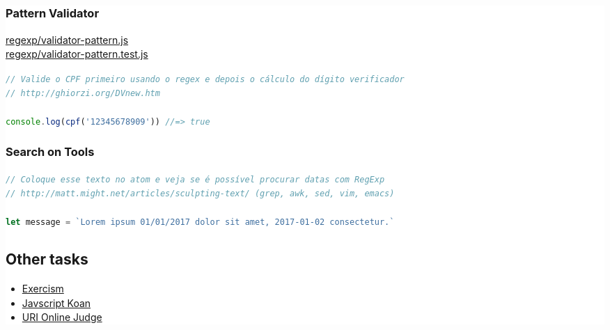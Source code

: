 ### Pattern Validator

[regexp/validator-pattern.js](code/regexp/validator-pattern.js)<br>
[regexp/validator-pattern.test.js](code/regexp/validator-pattern.test.js)

```js
// Valide o CPF primeiro usando o regex e depois o cálculo do dígito verificador
// http://ghiorzi.org/DVnew.htm

console.log(cpf('12345678909')) //=> true
```

### Search on Tools

```js
// Coloque esse texto no atom e veja se é possível procurar datas com RegExp
// http://matt.might.net/articles/sculpting-text/ (grep, awk, sed, vim, emacs)

let message = `Lorem ipsum 01/01/2017 dolor sit amet, 2017-01-02 consectetur.`
```

## Other tasks

* [Exercism](http://exercism.io/languages/ecmascript/exercises)
* [Javscript Koan](https://github.com/mrdavidlaing/javascript-koans)
* [URI Online Judge](https://www.urionlinejudge.com.br/judge/en/categories)


